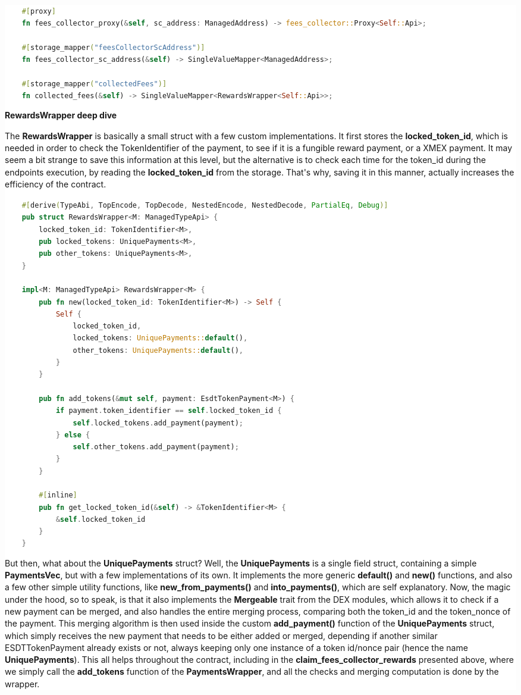 ```rust
    #[proxy]
    fn fees_collector_proxy(&self, sc_address: ManagedAddress) -> fees_collector::Proxy<Self::Api>;

    #[storage_mapper("feesCollectorScAddress")]
    fn fees_collector_sc_address(&self) -> SingleValueMapper<ManagedAddress>;

    #[storage_mapper("collectedFees")]
    fn collected_fees(&self) -> SingleValueMapper<RewardsWrapper<Self::Api>>;
```

**RewardsWrapper deep dive**

The __RewardsWrapper__ is basically a small struct with a few custom implementations. It first stores the __locked_token_id__, which is needed in order to check the TokenIdentifier of the payment, to see if it is a fungible reward payment, or a XMEX payment. It may seem a bit strange to save this information at this level, but the alternative is to check each time for the token_id during the endpoints execution, by reading the __locked_token_id__ from the storage. That's why, saving it in this manner, actually increases the efficiency of the contract.

```rust
    #[derive(TypeAbi, TopEncode, TopDecode, NestedEncode, NestedDecode, PartialEq, Debug)]
    pub struct RewardsWrapper<M: ManagedTypeApi> {
        locked_token_id: TokenIdentifier<M>,
        pub locked_tokens: UniquePayments<M>,
        pub other_tokens: UniquePayments<M>,
    }

    impl<M: ManagedTypeApi> RewardsWrapper<M> {
        pub fn new(locked_token_id: TokenIdentifier<M>) -> Self {
            Self {
                locked_token_id,
                locked_tokens: UniquePayments::default(),
                other_tokens: UniquePayments::default(),
            }
        }

        pub fn add_tokens(&mut self, payment: EsdtTokenPayment<M>) {
            if payment.token_identifier == self.locked_token_id {
                self.locked_tokens.add_payment(payment);
            } else {
                self.other_tokens.add_payment(payment);
            }
        }

        #[inline]
        pub fn get_locked_token_id(&self) -> &TokenIdentifier<M> {
            &self.locked_token_id
        }
    }
```

But then, what about the __UniquePayments__ struct? Well, the __UniquePayments__ is a single field struct, containing a simple __PaymentsVec__, but with a few implementations of its own. It implements the more generic __default()__ and __new()__ functions, and also a few other simple utility functions, like __new_from_payments()__ and __into_payments()__, which are self explanatory.
Now, the magic under the hood, so to speak, is that it also implements the __Mergeable__ trait from the DEX modules, which allows it to check if a new payment can be merged, and also handles the entire merging process, comparing both the token_id and the token_nonce of the payment. This merging algorithm is then used inside the custom __add_payment()__ function of the __UniquePayments__ struct, which simply receives the new payment that needs to be either added or merged, depending if another similar ESDTTokenPayment already exists or not, always keeping only one instance of a token id/nonce pair (hence the name __UniquePayments__).
This all helps throughout the contract, including in the __claim_fees_collector_rewards__ presented above, where we simply call the __add_tokens__ function of the __PaymentsWrapper__, and all the checks and merging computation is done by the wrapper.


[comment]: # (mx-abstract)
[comment]: # (mx-context-auto)
[comment]: # (mx-context-auto)
[comment]: # (mx-context-auto)
[comment]: # (mx-context-auto)
[comment]: # (mx-context-auto)
[comment]: # (mx-context-auto)
[comment]: # (mx-context-auto)
[comment]: # (mx-context-auto)
[comment]: # (mx-context-auto)
[comment]: # (mx-context-auto)
[comment]: # (mx-context-auto)
[comment]: # (mx-context-auto)
[comment]: # (mx-context-auto)
[comment]: # (mx-context-auto)